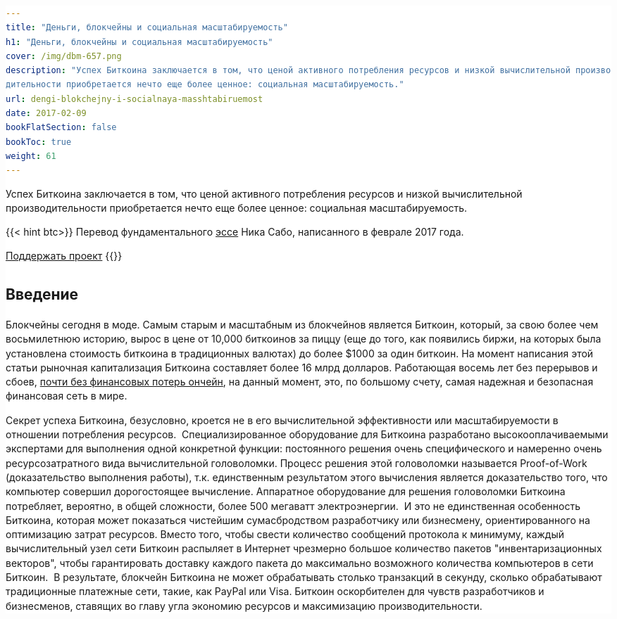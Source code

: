 ```yaml
---
title: "Деньги, блокчейны и социальная масштабируемость"
h1: "Деньги, блокчейны и социальная масштабируемость"
cover: /img/dbm-657.png
description: "Успех Биткоина заключается в том, что ценой активного потребления ресурсов и низкой вычислительной производительности приобретается нечто еще более ценное: социальная масштабируемость."
url: dengi-blokchejny-i-socialnaya-masshtabiruemost
date: 2017-02-09
bookFlatSection: false
bookToc: true
weight: 61
---
```


Успех Биткоина заключается в том, что ценой активного потребления ресурсов и низкой вычислительной производительности приобретается нечто еще более ценное: социальная масштабируемость.

{{< hint btc>}}
Перевод фундаментального [эссе](https://unenumerated.blogspot.com/2017/02/money-blockchains-and-social-scalability.html) Ника Сабо, написанного в феврале 2017 года.

[Поддержать проект](/contribute/)
{{</hint >}}

## Введение

Блокчейны сегодня в моде. Самым старым и масштабным из блокчейнов является Биткоин, который, за свою более чем восьмилетнюю историю, вырос в цене от 10,000 биткоинов за пиццу (еще до того, как появились биржи, на которых была установлена стоимость биткоина в традиционных валютах) до более $1000 за один биткоин. На момент написания этой статьи рыночная капитализация Биткоина составляет более 16 млрд долларов. Работающая восемь лет без перерывов и сбоев, [почти без финансовых потерь ончейн](https://bitcoinuptime.org/), на данный момент, это, по большому счету, самая надежная и безопасная финансовая сеть в мире.

Секрет успеха Биткоина, безусловно, кроется не в его вычислительной эффективности или масштабируемости в отношении потребления ресурсов.  Специализированное оборудование для Биткоина разработано высокооплачиваемыми экспертами для выполнения одной конкретной функции: постоянного решения очень специфического и намеренно очень ресурсозатратного вида вычислительной головоломки. Процесс решения этой головоломки называется Proof-of-Work (доказательство выполнения работы), т.к. единственным результатом этого вычисления является доказательство того, что компьютер совершил дорогостоящее вычисление. Аппаратное оборудование для решения головоломки Биткоина потребляет, вероятно, в общей сложности, более 500 мегаватт электроэнергии.  И это не единственная особенность Биткоина, которая может показаться чистейшим сумасбродством разработчику или бизнесмену, ориентированного на оптимизацию затрат ресурсов. Вместо того, чтобы свести количество сообщений протокола к минимуму, каждый вычислительный узел сети Биткоин распыляет в Интернет чрезмерно большое количество пакетов "инвентаризационных векторов", чтобы гарантировать доставку каждого пакета до максимально возможного количества компьютеров в сети Биткоин.  В результате, блокчейн Биткоина не может обрабатывать столько транзакций в секунду, сколько обрабатывают традиционные платежные сети, такие, как PayPal или Visa. Биткоин оскорбителен для чувств разработчиков и бизнесменов, ставящих во главу угла экономию ресурсов и максимизацию производительности.
